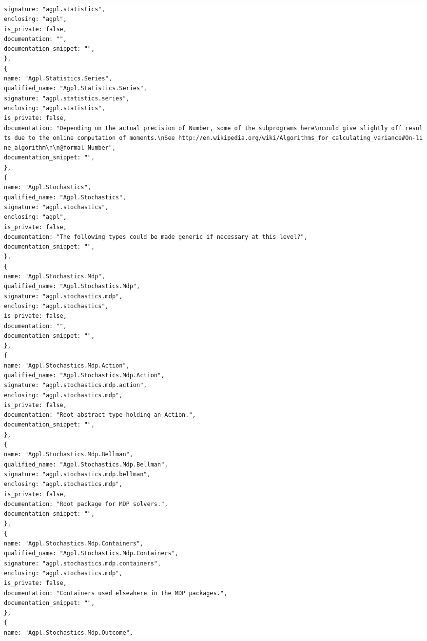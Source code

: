     signature: "agpl.statistics",
    enclosing: "agpl",
    is_private: false,
    documentation: "",
    documentation_snippet: "",
    },
    {
    name: "Agpl.Statistics.Series",
    qualified_name: "Agpl.Statistics.Series",
    signature: "agpl.statistics.series",
    enclosing: "agpl.statistics",
    is_private: false,
    documentation: "Depending on the actual precision of Number, some of the subprograms here\ncould give slightly off results due to the online computation of moments.\nSee http://en.wikipedia.org/wiki/Algorithms_for_calculating_variance#On-line_algorithm\n\n@formal Number",
    documentation_snippet: "",
    },
    {
    name: "Agpl.Stochastics",
    qualified_name: "Agpl.Stochastics",
    signature: "agpl.stochastics",
    enclosing: "agpl",
    is_private: false,
    documentation: "The following types could be made generic if necessary at this level?",
    documentation_snippet: "",
    },
    {
    name: "Agpl.Stochastics.Mdp",
    qualified_name: "Agpl.Stochastics.Mdp",
    signature: "agpl.stochastics.mdp",
    enclosing: "agpl.stochastics",
    is_private: false,
    documentation: "",
    documentation_snippet: "",
    },
    {
    name: "Agpl.Stochastics.Mdp.Action",
    qualified_name: "Agpl.Stochastics.Mdp.Action",
    signature: "agpl.stochastics.mdp.action",
    enclosing: "agpl.stochastics.mdp",
    is_private: false,
    documentation: "Root abstract type holding an Action.",
    documentation_snippet: "",
    },
    {
    name: "Agpl.Stochastics.Mdp.Bellman",
    qualified_name: "Agpl.Stochastics.Mdp.Bellman",
    signature: "agpl.stochastics.mdp.bellman",
    enclosing: "agpl.stochastics.mdp",
    is_private: false,
    documentation: "Root package for MDP solvers.",
    documentation_snippet: "",
    },
    {
    name: "Agpl.Stochastics.Mdp.Containers",
    qualified_name: "Agpl.Stochastics.Mdp.Containers",
    signature: "agpl.stochastics.mdp.containers",
    enclosing: "agpl.stochastics.mdp",
    is_private: false,
    documentation: "Containers used elsewhere in the MDP packages.",
    documentation_snippet: "",
    },
    {
    name: "Agpl.Stochastics.Mdp.Outcome",